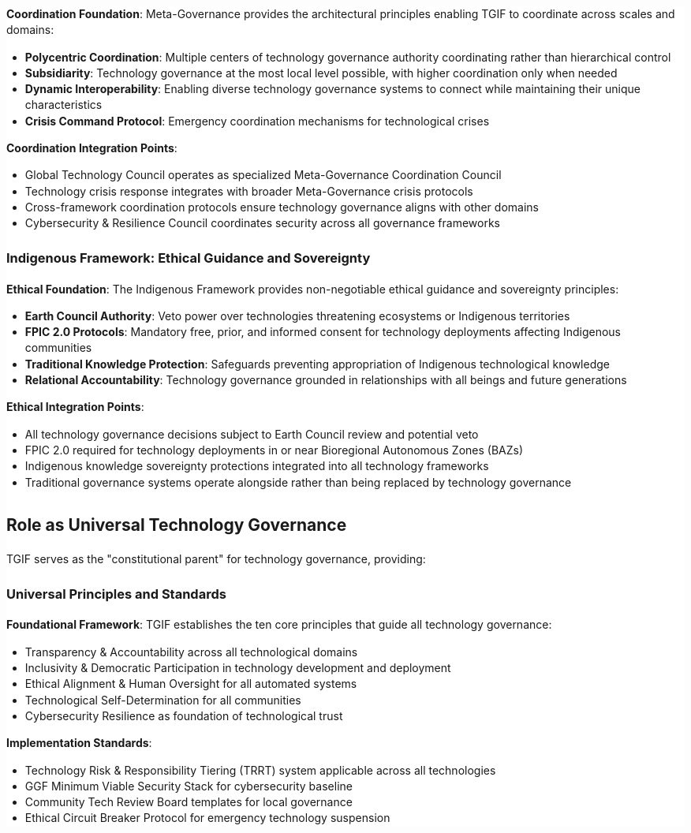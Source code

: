 **Coordination Foundation**: Meta-Governance provides the architectural principles enabling TGIF to coordinate across scales and domains:
- **Polycentric Coordination**: Multiple centers of technology governance authority coordinating rather than hierarchical control
- **Subsidiarity**: Technology governance at the most local level possible, with higher coordination only when needed
- **Dynamic Interoperability**: Enabling diverse technology governance systems to connect while maintaining their unique characteristics
- **Crisis Command Protocol**: Emergency coordination mechanisms for technological crises

**Coordination Integration Points**:
- Global Technology Council operates as specialized Meta-Governance Coordination Council
- Technology crisis response integrates with broader Meta-Governance crisis protocols
- Cross-framework coordination protocols ensure technology governance aligns with other domains
- Cybersecurity & Resilience Council coordinates security across all governance frameworks

### **Indigenous Framework: Ethical Guidance and Sovereignty**

**Ethical Foundation**: The Indigenous Framework provides non-negotiable ethical guidance and sovereignty principles:
- **Earth Council Authority**: Veto power over technologies threatening ecosystems or Indigenous territories
- **FPIC 2.0 Protocols**: Mandatory free, prior, and informed consent for technology deployments affecting Indigenous communities
- **Traditional Knowledge Protection**: Safeguards preventing appropriation of Indigenous technological knowledge
- **Relational Accountability**: Technology governance grounded in relationships with all beings and future generations

**Ethical Integration Points**:
- All technology governance decisions subject to Earth Council review and potential veto
- FPIC 2.0 required for technology deployments in or near Bioregional Autonomous Zones (BAZs)
- Indigenous knowledge sovereignty protections integrated into all technology frameworks
- Traditional governance systems operate alongside rather than being replaced by technology governance

## <a id="universal-role"></a>Role as Universal Technology Governance

TGIF serves as the "constitutional parent" for technology governance, providing:

### **Universal Principles and Standards**

**Foundational Framework**: TGIF establishes the ten core principles that guide all technology governance:
- Transparency & Accountability across all technological domains
- Inclusivity & Democratic Participation in technology development and deployment
- Ethical Alignment & Human Oversight for all automated systems
- Technological Self-Determination for all communities
- Cybersecurity Resilience as foundation of technological trust

**Implementation Standards**:
- Technology Risk & Responsibility Tiering (TRRT) system applicable across all technologies
- GGF Minimum Viable Security Stack for cybersecurity baseline
- Community Tech Review Board templates for local governance
- Ethical Circuit Breaker Protocol for emergency technology suspension
